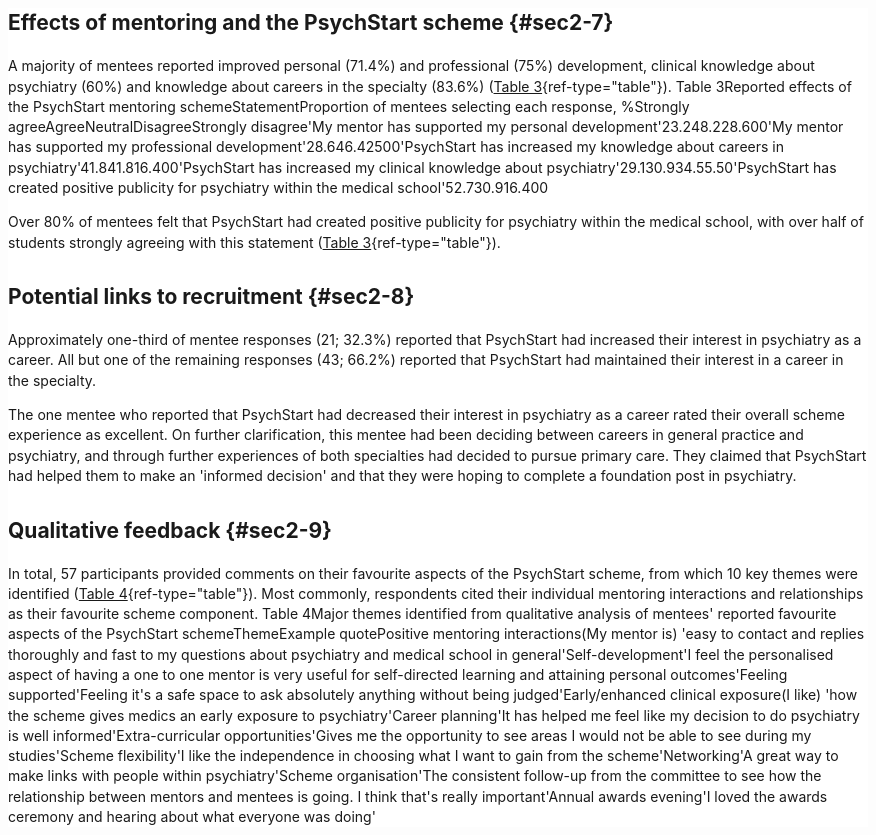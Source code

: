 ## Effects of mentoring and the PsychStart scheme {#sec2-7}

A majority of mentees reported improved personal (71.4%) and
professional (75%) development, clinical knowledge about psychiatry
(60%) and knowledge about careers in the specialty (83.6%) ([Table
3](#tab03){ref-type="table"}). Table 3Reported effects of the PsychStart
mentoring schemeStatementProportion of mentees selecting each response,
%Strongly agreeAgreeNeutralDisagreeStrongly disagree'My mentor has
supported my personal development'23.248.228.600'My mentor has supported
my professional development'28.646.42500'PsychStart has increased my
knowledge about careers in psychiatry'41.841.816.400'PsychStart has
increased my clinical knowledge about
psychiatry'29.130.934.55.50'PsychStart has created positive publicity
for psychiatry within the medical school'52.730.916.400

Over 80% of mentees felt that PsychStart had created positive publicity
for psychiatry within the medical school, with over half of students
strongly agreeing with this statement ([Table
3](#tab03){ref-type="table"}).

## Potential links to recruitment {#sec2-8}

Approximately one-third of mentee responses (21; 32.3%) reported that
PsychStart had increased their interest in psychiatry as a career. All
but one of the remaining responses (43; 66.2%) reported that PsychStart
had maintained their interest in a career in the specialty.

The one mentee who reported that PsychStart had decreased their interest
in psychiatry as a career rated their overall scheme experience as
excellent. On further clarification, this mentee had been deciding
between careers in general practice and psychiatry, and through further
experiences of both specialties had decided to pursue primary care. They
claimed that PsychStart had helped them to make an 'informed decision'
and that they were hoping to complete a foundation post in psychiatry.

## Qualitative feedback {#sec2-9}

In total, 57 participants provided comments on their favourite aspects
of the PsychStart scheme, from which 10 key themes were identified
([Table 4](#tab04){ref-type="table"}). Most commonly, respondents cited
their individual mentoring interactions and relationships as their
favourite scheme component. Table 4Major themes identified from
qualitative analysis of mentees' reported favourite aspects of the
PsychStart schemeThemeExample quotePositive mentoring interactions(My
mentor is) 'easy to contact and replies thoroughly and fast to my
questions about psychiatry and medical school in
general'Self-development'I feel the personalised aspect of having a one
to one mentor is very useful for self-directed learning and attaining
personal outcomes'Feeling supported'Feeling it\'s a safe space to ask
absolutely anything without being judged'Early/enhanced clinical
exposure(I like) 'how the scheme gives medics an early exposure to
psychiatry'Career planning'It has helped me feel like my decision to do
psychiatry is well informed'Extra-curricular opportunities'Gives me the
opportunity to see areas I would not be able to see during my
studies'Scheme flexibility'I like the independence in choosing what I
want to gain from the scheme'Networking'A great way to make links with
people within psychiatry'Scheme organisation'The consistent follow-up
from the committee to see how the relationship between mentors and
mentees is going. I think that\'s really important'Annual awards
evening'I loved the awards ceremony and hearing about what everyone was
doing'
